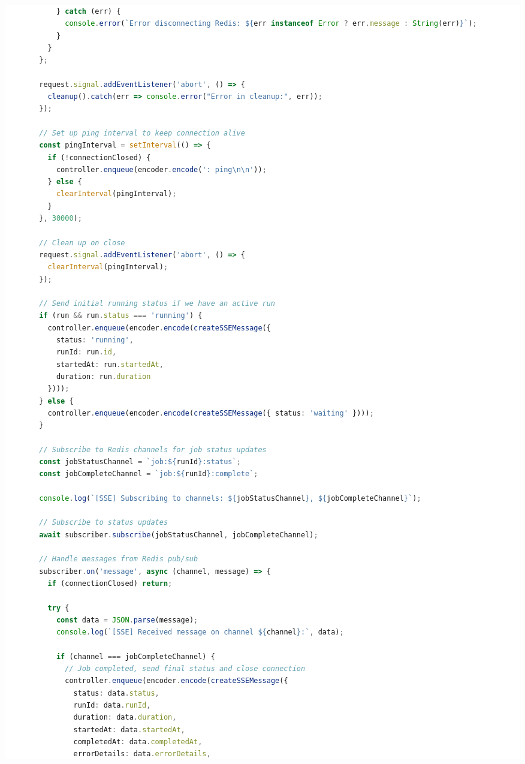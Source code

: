 ```typescript
            } catch (err) {
              console.error(`Error disconnecting Redis: ${err instanceof Error ? err.message : String(err)}`);
            }
          }
        };
        
        request.signal.addEventListener('abort', () => {
          cleanup().catch(err => console.error("Error in cleanup:", err));
        });
        
        // Set up ping interval to keep connection alive
        const pingInterval = setInterval(() => {
          if (!connectionClosed) {
            controller.enqueue(encoder.encode(': ping\n\n'));
          } else {
            clearInterval(pingInterval);
          }
        }, 30000);
        
        // Clean up on close
        request.signal.addEventListener('abort', () => {
          clearInterval(pingInterval);
        });
        
        // Send initial running status if we have an active run
        if (run && run.status === 'running') {
          controller.enqueue(encoder.encode(createSSEMessage({ 
            status: 'running',
            runId: run.id,
            startedAt: run.startedAt,
            duration: run.duration
          })));
        } else {
          controller.enqueue(encoder.encode(createSSEMessage({ status: 'waiting' })));
        }
        
        // Subscribe to Redis channels for job status updates
        const jobStatusChannel = `job:${runId}:status`;
        const jobCompleteChannel = `job:${runId}:complete`;
        
        console.log(`[SSE] Subscribing to channels: ${jobStatusChannel}, ${jobCompleteChannel}`);
        
        // Subscribe to status updates
        await subscriber.subscribe(jobStatusChannel, jobCompleteChannel);
        
        // Handle messages from Redis pub/sub
        subscriber.on('message', async (channel, message) => {
          if (connectionClosed) return;
          
          try {
            const data = JSON.parse(message);
            console.log(`[SSE] Received message on channel ${channel}:`, data);
            
            if (channel === jobCompleteChannel) {
              // Job completed, send final status and close connection
              controller.enqueue(encoder.encode(createSSEMessage({
                status: data.status,
                runId: data.runId,
                duration: data.duration,
                startedAt: data.startedAt,
                completedAt: data.completedAt,
                errorDetails: data.errorDetails,
```